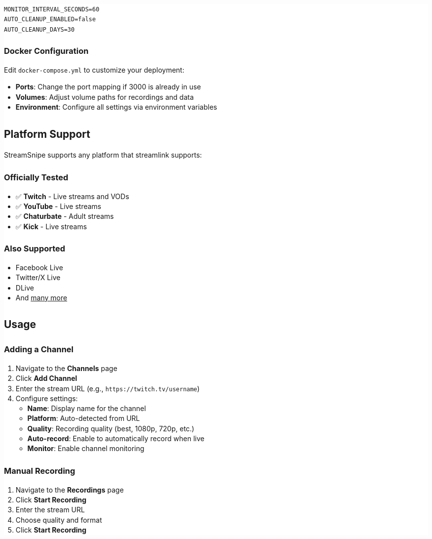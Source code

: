 ```env
MONITOR_INTERVAL_SECONDS=60
AUTO_CLEANUP_ENABLED=false
AUTO_CLEANUP_DAYS=30
```

### Docker Configuration

Edit `docker-compose.yml` to customize your deployment:

- **Ports**: Change the port mapping if 3000 is already in use
- **Volumes**: Adjust volume paths for recordings and data
- **Environment**: Configure all settings via environment variables

## Platform Support

StreamSnipe supports any platform that streamlink supports:

### Officially Tested
- ✅ **Twitch** - Live streams and VODs
- ✅ **YouTube** - Live streams
- ✅ **Chaturbate** - Adult streams
- ✅ **Kick** - Live streams

### Also Supported
- Facebook Live
- Twitter/X Live
- DLive
- And [many more](https://streamlink.github.io/plugins.html)

## Usage

### Adding a Channel

1. Navigate to the **Channels** page
2. Click **Add Channel**
3. Enter the stream URL (e.g., `https://twitch.tv/username`)
4. Configure settings:
   - **Name**: Display name for the channel
   - **Platform**: Auto-detected from URL
   - **Quality**: Recording quality (best, 1080p, 720p, etc.)
   - **Auto-record**: Enable to automatically record when live
   - **Monitor**: Enable channel monitoring

### Manual Recording

1. Navigate to the **Recordings** page
2. Click **Start Recording**
3. Enter the stream URL
4. Choose quality and format
5. Click **Start Recording**
